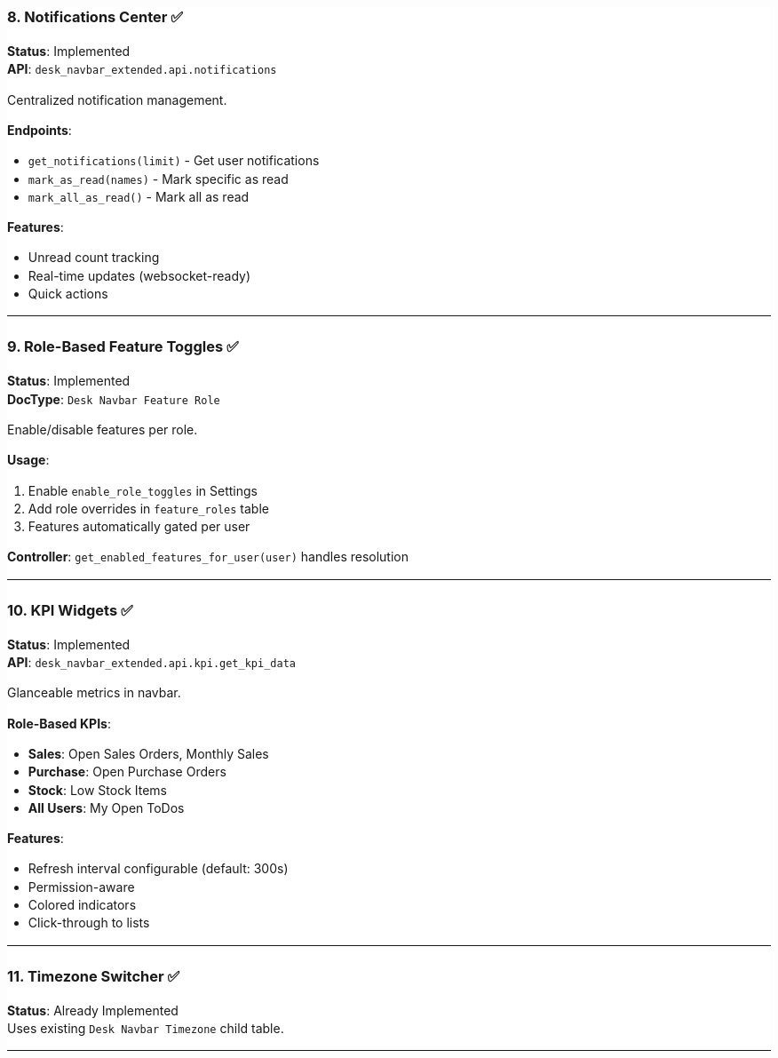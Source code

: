 ### 8. Notifications Center ✅
**Status**: Implemented  
**API**: `desk_navbar_extended.api.notifications`

Centralized notification management.

**Endpoints**:
- `get_notifications(limit)` - Get user notifications
- `mark_as_read(names)` - Mark specific as read
- `mark_all_as_read()` - Mark all as read

**Features**:
- Unread count tracking
- Real-time updates (websocket-ready)
- Quick actions

---

### 9. Role-Based Feature Toggles ✅
**Status**: Implemented  
**DocType**: `Desk Navbar Feature Role`

Enable/disable features per role.

**Usage**:
1. Enable `enable_role_toggles` in Settings
2. Add role overrides in `feature_roles` table
3. Features automatically gated per user

**Controller**: `get_enabled_features_for_user(user)` handles resolution

---

### 10. KPI Widgets ✅
**Status**: Implemented  
**API**: `desk_navbar_extended.api.kpi.get_kpi_data`

Glanceable metrics in navbar.

**Role-Based KPIs**:
- **Sales**: Open Sales Orders, Monthly Sales
- **Purchase**: Open Purchase Orders
- **Stock**: Low Stock Items
- **All Users**: My Open ToDos

**Features**:
- Refresh interval configurable (default: 300s)
- Permission-aware
- Colored indicators
- Click-through to lists

---

### 11. Timezone Switcher ✅
**Status**: Already Implemented  
Uses existing `Desk Navbar Timezone` child table.

---